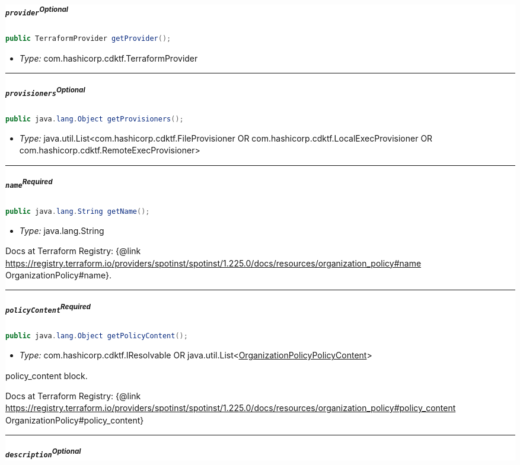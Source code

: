 
##### `provider`<sup>Optional</sup> <a name="provider" id="@cdktf/provider-spotinst.organizationPolicy.OrganizationPolicyConfig.property.provider"></a>

```java
public TerraformProvider getProvider();
```

- *Type:* com.hashicorp.cdktf.TerraformProvider

---

##### `provisioners`<sup>Optional</sup> <a name="provisioners" id="@cdktf/provider-spotinst.organizationPolicy.OrganizationPolicyConfig.property.provisioners"></a>

```java
public java.lang.Object getProvisioners();
```

- *Type:* java.util.List<com.hashicorp.cdktf.FileProvisioner OR com.hashicorp.cdktf.LocalExecProvisioner OR com.hashicorp.cdktf.RemoteExecProvisioner>

---

##### `name`<sup>Required</sup> <a name="name" id="@cdktf/provider-spotinst.organizationPolicy.OrganizationPolicyConfig.property.name"></a>

```java
public java.lang.String getName();
```

- *Type:* java.lang.String

Docs at Terraform Registry: {@link https://registry.terraform.io/providers/spotinst/spotinst/1.225.0/docs/resources/organization_policy#name OrganizationPolicy#name}.

---

##### `policyContent`<sup>Required</sup> <a name="policyContent" id="@cdktf/provider-spotinst.organizationPolicy.OrganizationPolicyConfig.property.policyContent"></a>

```java
public java.lang.Object getPolicyContent();
```

- *Type:* com.hashicorp.cdktf.IResolvable OR java.util.List<<a href="#@cdktf/provider-spotinst.organizationPolicy.OrganizationPolicyPolicyContent">OrganizationPolicyPolicyContent</a>>

policy_content block.

Docs at Terraform Registry: {@link https://registry.terraform.io/providers/spotinst/spotinst/1.225.0/docs/resources/organization_policy#policy_content OrganizationPolicy#policy_content}

---

##### `description`<sup>Optional</sup> <a name="description" id="@cdktf/provider-spotinst.organizationPolicy.OrganizationPolicyConfig.property.description"></a>
